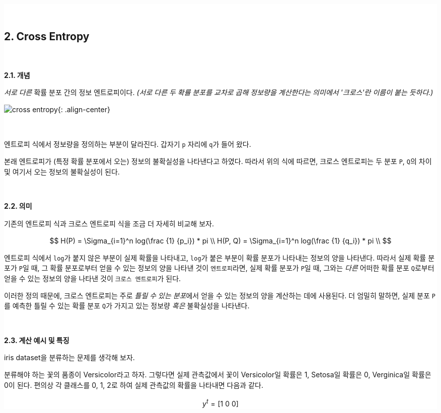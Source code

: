 

<br>



## 2. Cross Entropy



<br>

**2.1. 개념**



 *서로 다른* 확률 분포 간의 정보 엔트로피이다. *(서로 다른 두 확률 분포를 교차로 곱해 정보량을 계산한다는 의미에서 '크로스'란 이름이 붙는 듯하다.)*



![cross entropy]({{site.url}}/assets/images/image-20200623100124725.png){: .align-center}

<br>

 엔트로피 식에서 정보량을 정의하는 부분이 달라진다. 갑자기 `p` 자리에 `q`가 들어 왔다.

 본래 엔트로피가 (특정 확률 분포에서 오는) 정보의 불확실성을 나타낸다고 하였다. 따라서 위의 식에 따르면, 크로스 엔트로피는 두 분포 `P`, `Q`의 차이 및 여기서 오는 정보의 불확실성이 된다.

<br>

**2.2. 의미**



 기존의 엔트로피 식과 크로스 엔트로피 식을 조금 더 자세히 비교해 보자.


$$
H(P) = \Sigma_{i=1}^n log(\frac {1} {p_i}) * pi \\
H(P, Q) = \Sigma_{i=1}^n log(\frac {1} {q_i}) * pi \\
$$


 엔트로피 식에서 `log`가 붙지 않은 부분이 실제 확률을 나타내고, `log`가 붙은 부분이 확률 분포가 나타내는 정보의 양을 나타낸다. 따라서 실제 확률 분포가 `P`일 때, 그 확률 분포로부터 얻을 수 있는 정보의 양을 나타낸 것이 `엔트로피`라면, 실제 확률 분포가 `P`일 때, 그와는 *다른*  어떠한 확률 분포 `Q`로부터 얻을 수 있는 정보의 양을 나타낸 것이 `크로스 엔트로피`가 된다.

 이러한 정의 때문에, 크로스 엔트로피는 주로 *틀릴 수 있는 분포*에서 얻을 수 있는 정보의 양을 계산하는 데에 사용된다. 더 엄밀히 말하면, 실제 분포 `P`를 예측한 틀릴 수 있는 확률 분포 `Q`가 가지고 있는 정보량 *혹은* 불확실성을 나타낸다.



<br>

**2.3. 계산 예시 및 특징**



 iris dataset을 분류하는 문제를 생각해 보자.

 분류해야 하는 꽃의 품종이 Versicolor라고 하자. 그렇다면 실제 관측값에서 꽃이 Versicolor일 확률은 1, Setosa일 확률은 0, Verginica일 확률은 0이 된다. 편의상 각 클래스를 0, 1, 2로 하여 실제 관측값의 확률을 나타내면 다음과 같다.


$$
y^t = [1 \ 0 \ 0]
$$
